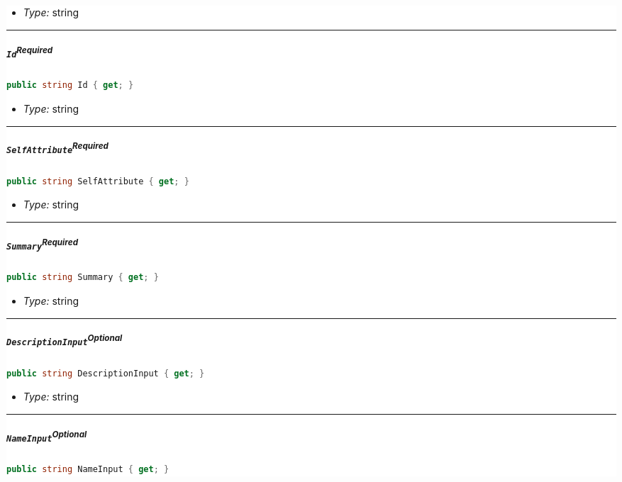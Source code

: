 - *Type:* string

---

##### `Id`<sup>Required</sup> <a name="Id" id="@cdktf/provider-pagerduty.businessService.BusinessService.property.id"></a>

```csharp
public string Id { get; }
```

- *Type:* string

---

##### `SelfAttribute`<sup>Required</sup> <a name="SelfAttribute" id="@cdktf/provider-pagerduty.businessService.BusinessService.property.selfAttribute"></a>

```csharp
public string SelfAttribute { get; }
```

- *Type:* string

---

##### `Summary`<sup>Required</sup> <a name="Summary" id="@cdktf/provider-pagerduty.businessService.BusinessService.property.summary"></a>

```csharp
public string Summary { get; }
```

- *Type:* string

---

##### `DescriptionInput`<sup>Optional</sup> <a name="DescriptionInput" id="@cdktf/provider-pagerduty.businessService.BusinessService.property.descriptionInput"></a>

```csharp
public string DescriptionInput { get; }
```

- *Type:* string

---

##### `NameInput`<sup>Optional</sup> <a name="NameInput" id="@cdktf/provider-pagerduty.businessService.BusinessService.property.nameInput"></a>

```csharp
public string NameInput { get; }
```
